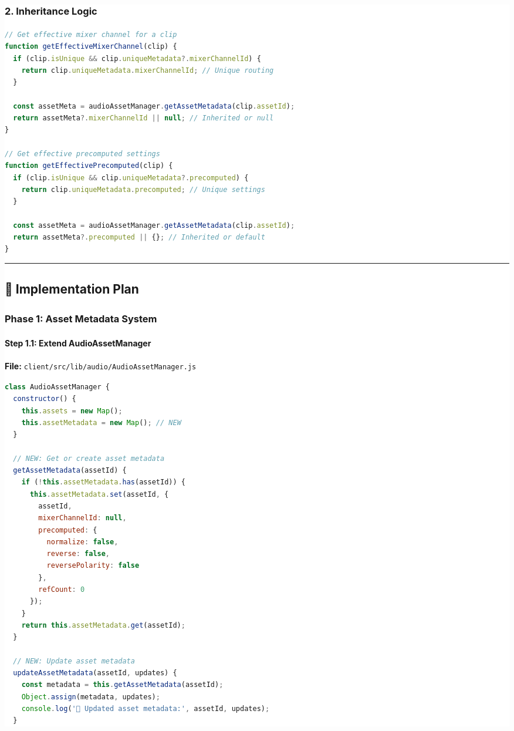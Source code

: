 ### 2. Inheritance Logic

```javascript
// Get effective mixer channel for a clip
function getEffectiveMixerChannel(clip) {
  if (clip.isUnique && clip.uniqueMetadata?.mixerChannelId) {
    return clip.uniqueMetadata.mixerChannelId; // Unique routing
  }

  const assetMeta = audioAssetManager.getAssetMetadata(clip.assetId);
  return assetMeta?.mixerChannelId || null; // Inherited or null
}

// Get effective precomputed settings
function getEffectivePrecomputed(clip) {
  if (clip.isUnique && clip.uniqueMetadata?.precomputed) {
    return clip.uniqueMetadata.precomputed; // Unique settings
  }

  const assetMeta = audioAssetManager.getAssetMetadata(clip.assetId);
  return assetMeta?.precomputed || {}; // Inherited or default
}
```

---

## 🔧 Implementation Plan

### Phase 1: Asset Metadata System

#### Step 1.1: Extend AudioAssetManager

**File:** `client/src/lib/audio/AudioAssetManager.js`

```javascript
class AudioAssetManager {
  constructor() {
    this.assets = new Map();
    this.assetMetadata = new Map(); // NEW
  }

  // NEW: Get or create asset metadata
  getAssetMetadata(assetId) {
    if (!this.assetMetadata.has(assetId)) {
      this.assetMetadata.set(assetId, {
        assetId,
        mixerChannelId: null,
        precomputed: {
          normalize: false,
          reverse: false,
          reversePolarity: false
        },
        refCount: 0
      });
    }
    return this.assetMetadata.get(assetId);
  }

  // NEW: Update asset metadata
  updateAssetMetadata(assetId, updates) {
    const metadata = this.getAssetMetadata(assetId);
    Object.assign(metadata, updates);
    console.log('📝 Updated asset metadata:', assetId, updates);
  }
```